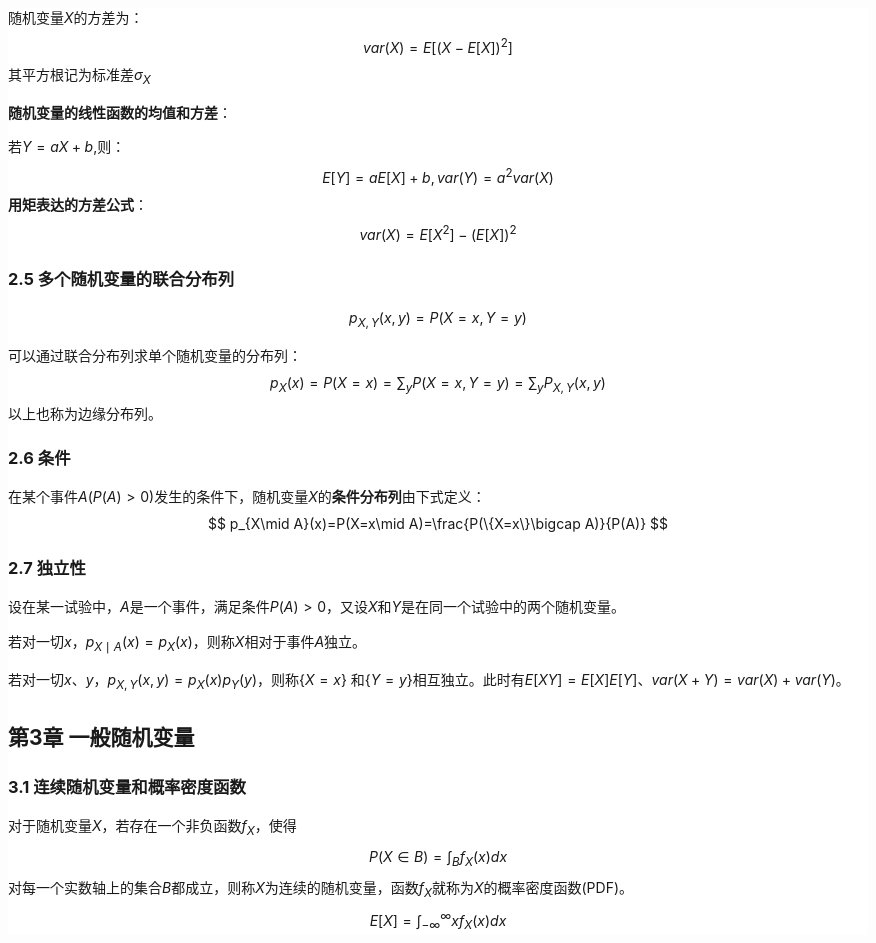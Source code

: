 随机变量$X$的方差为：
$$
var(X)=E[(X-E[X])^2]
$$
其平方根记为标准差$\sigma_X$

**随机变量的线性函数的均值和方差**：

若$Y=aX+b$,则：
$$
E[Y]=aE[X]+b,  var(Y)=a^2var(X)
$$
**用矩表达的方差公式**：
$$
var(X)=E[X^2]-(E[X])^2
$$

### 2.5 多个随机变量的联合分布列

$$
p_{X,Y}(x,y)=P(X=x,Y=y)
$$

可以通过联合分布列求单个随机变量的分布列：
$$
p_X(x)= P(X=x) =\sum_y P(X=x,Y=y) = \sum_y P_{X,Y}(x,y)
$$
以上也称为边缘分布列。

### 2.6 条件

在某个事件$A(P(A)>0)$发生的条件下，随机变量$X$的**条件分布列**由下式定义：
$$
p_{X\mid A}(x)=P(X=x\mid A)=\frac{P(\{X=x\}\bigcap A)}{P(A)}
$$

### 2.7 独立性

设在某一试验中，$A$是一个事件，满足条件$P(A)>0$，又设$X$和$Y$是在同一个试验中的两个随机变量。

若对一切$x$，$p_{X\mid A}(x)=p_X(x)$，则称$X$相对于事件$A$独立。

若对一切$x$、$y$，$p_{X,Y}(x,y)=p_X(x)p_Y(y)$，则称$\{X=x\}$ 和$\{Y=y\}$相互独立。此时有$E[XY]=E[X]E[Y]$、$var(X+Y)=var(X)+var(Y)$。

## 第3章 一般随机变量

### 3.1 连续随机变量和概率密度函数

对于随机变量$X$，若存在一个非负函数$f_X$，使得
$$
P(X\in B)=\int_B f_X(x)dx
$$
对每一个实数轴上的集合$B$都成立，则称$X$为连续的随机变量，函数$f_X$就称为$X$的概率密度函数(PDF)。
$$
E[X]=\int_{-\infty}^{\infty}xf_X(x)dx
$$
